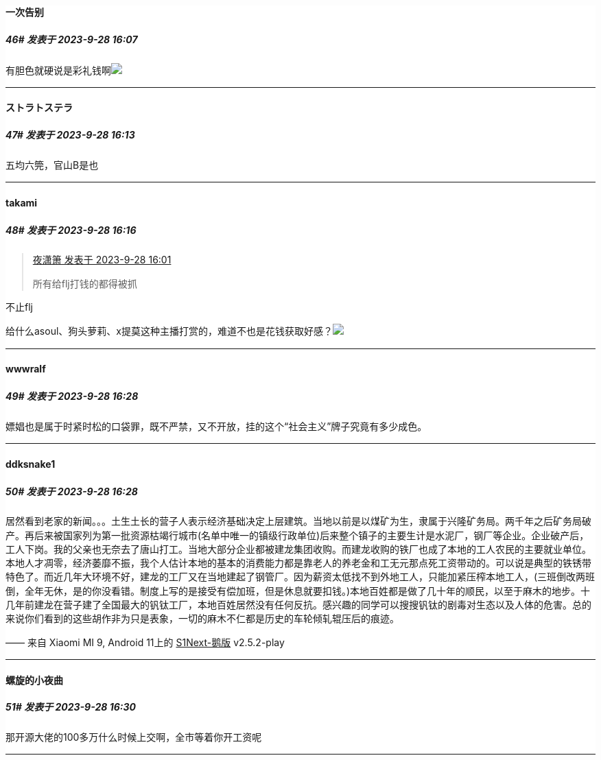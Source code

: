 ####  一次告别  
##### 46#       发表于 2023-9-28 16:07

有胆色就硬说是彩礼钱啊<img src="https://static.saraba1st.com/image/smiley/face2017/037.png" referrerpolicy="no-referrer">

*****

####  ストラトステラ  
##### 47#       发表于 2023-9-28 16:13

五均六筦，官山B是也

*****

####  takami  
##### 48#       发表于 2023-9-28 16:16

<blockquote><a href="httphttps://bbs.saraba1st.com/2b/forum.php?mod=redirect&amp;goto=findpost&amp;pid=62558855&amp;ptid=2154710" target="_blank">夜潇箫 发表于 2023-9-28 16:01</a>

所有给flj打钱的都得被抓</blockquote>
不止flj

给什么asoul、狗头萝莉、x提莫这种主播打赏的，难道不也是花钱获取好感？<img src="https://static.saraba1st.com/image/smiley/face2017/037.png" referrerpolicy="no-referrer">

*****

####  wwwralf  
##### 49#       发表于 2023-9-28 16:28

嫖娼也是属于时紧时松的口袋罪，既不严禁，又不开放，挂的这个“社会主义”牌子究竟有多少成色。

*****

####  ddksnake1  
##### 50#       发表于 2023-9-28 16:28

居然看到老家的新闻。。。土生土长的营子人表示经济基础决定上层建筑。当地以前是以煤矿为生，隶属于兴隆矿务局。两千年之后矿务局破产。再后来被国家列为第一批资源枯竭行城市(名单中唯一的镇级行政单位)后来整个镇子的主要生计是水泥厂，钢厂等企业。企业破产后，工人下岗。我的父亲也无奈去了唐山打工。当地大部分企业都被建龙集团收购。而建龙收购的铁厂也成了本地的工人农民的主要就业单位。本地人才凋零，经济萎靡不振，我个人估计本地的基本的消费能力都是靠老人的养老金和工无元那点死工资带动的。可以说是典型的铁锈带特色了。而近几年大环境不好，建龙的工厂又在当地建起了钢管厂。因为薪资太低找不到外地工人，只能加紧压榨本地工人，(三班倒改两班倒，全年无休，是的你没看错。制度上写的是接受有偿加班，但是休息就要扣钱。)本地百姓都是做了几十年的顺民，以至于麻木的地步。十几年前建龙在营子建了全国最大的钒钛工厂，本地百姓居然没有任何反抗。感兴趣的同学可以搜搜钒钛的剧毒对生态以及人体的危害。总的来说你们看到的这些胡作非为只是表象，一切的麻木不仁都是历史的车轮倾轧辊压后的痕迹。

—— 来自 Xiaomi MI 9, Android 11上的 [S1Next-鹅版](https://github.com/ykrank/S1-Next/releases) v2.5.2-play

*****

####  螺旋的小夜曲  
##### 51#       发表于 2023-9-28 16:30

那开源大佬的100多万什么时候上交啊，全市等着你开工资呢

*****
